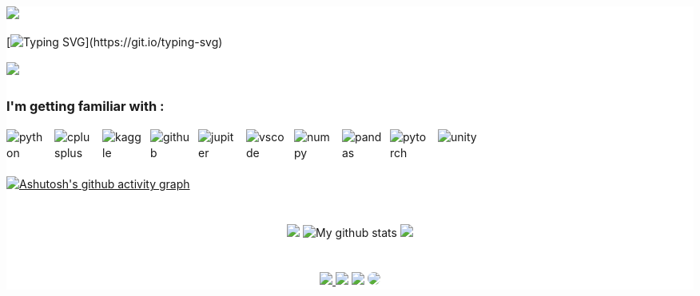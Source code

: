 <img width=100% src="https://capsule-render.vercel.app/api?type=waving&color=BC8F8F&height=100&section=header"/>
 
   [![Typing SVG](https://readme-typing-svg.herokuapp.com/?color=FFDEAD&size=38&center=true&vCenter=true&width=1000&lines=Namárië!+My+Name+Is+__RIHAB__;I’m+26+Years+Young+Graduated+Medicinae+Doctor;And+Learning+AI+Craftsmanship+Is+My+Advanture!)](https://git.io/typing-svg)
 
<img width=100% src="https://capsule-render.vercel.app/api?type=waving&color=BC8F8F&height=100&section=footer"/>


### I'm getting familiar with :

<img align="left" alt="python" width="50px" style="padding-right:10px;" src="https://cdn.jsdelivr.net/gh/devicons/devicon/icons/python/python-original.svg" />
<img align="left" alt="cplusplus" width="50px" style="padding-right:10px;" src="https://cdn.jsdelivr.net/gh/devicons/devicon/icons/cplusplus/cplusplus-original.svg" />
<img align="left" alt="kaggle" width="50px" style="padding-right:10px;" src="https://cdn.jsdelivr.net/gh/devicons/devicon/icons/kaggle/kaggle-original.svg" />
<img align="left" alt="github" width="50px" style="padding-right:10px;" src="https://cdn.jsdelivr.net/gh/devicons/devicon/icons/github/github-original.svg" />
<img align="left" alt="jupiter" width="50px" style="padding-right:10px;" src="https://cdn.jsdelivr.net/gh/devicons/devicon/icons/jupyter/jupyter-original-wordmark.svg" />
<img align="left" alt="vscode" width="50px" style="padding-right:10px;" src="https://cdn.jsdelivr.net/gh/devicons/devicon/icons/vscode/vscode-original.svg" />
<img align="left" alt="numpy" width="50px" style="padding-right:10px;" src="https://cdn.jsdelivr.net/gh/devicons/devicon/icons/numpy/numpy-original.svg" />
<img align="left" alt="pandas" width="50px" style="padding-right:10px;" src="https://cdn.jsdelivr.net/gh/devicons/devicon/icons/pandas/pandas-original.svg" />
<img align="left" alt="pytorch" width="50px" style="padding-right:10px;" src="https://cdn.jsdelivr.net/gh/devicons/devicon/icons/pytorch/pytorch-original.svg" />
<img align="left" alt="unity" width="50px" style="padding-right:10px;" src="https://cdn.jsdelivr.net/gh/devicons/devicon/icons/unity/unity-original.svg" />        
<br />

#
 
   [![Ashutosh's github activity graph](https://github-readme-activity-graph.cyclic.app/graph?username=rihabu&bg_color=ffdead&color=a0522d&line=7e643d&point=7f643d&area=true&hide_border=true)](https://github.com/ashutosh00710/github-readme-activity-graph)
#
<div align="center"> 
  <img src="https://moon-svg.minung.dev/moon.svg?size=200&theme=ray&rotate=0" />
  <img  src="https://github-readme-stats.vercel.app/api?username=rihabu&theme=moltack&show_icons=true" alt="My github stats" /> 
  <img src="https://moon-svg.minung.dev/moon.svg?size=200&theme=ray&rotate=0" />
</div>

#

<div align="center"> 
<a href="https://instagram.com/carol_developer" target="_blank"><img src="https://img.shields.io/badge/-Instagram-%23E4405F?style=for-the-badge&logo=instagram&logoColor=white"</a>
<a href="https://www.youtube.com/channel/UCvFCatDtfdvwKKXkndSAPiw" target="_blank"><img src="https://img.shields.io/badge/YouTube-FF0000?style=for-the-badge&logo=youtube&logoColor=white" target="_blank"></a>
<a href = "mailto:cmp.1a.caroline@gmail.com"> <img src="https://img.shields.io/badge/-Gmail-%23333?style=for-the-badge&logo=gmail&logoColor=white" target="_blank"></a>
<a href="https://www.linkedin.com/in/carolbarbosa/" target="_blank"><img src="https://img.shields.io/badge/-LinkedIn-%230077B5?style=for-the-badge&logo=linkedin&logoColor=white" style="border-radius: 30px" target="_blank"></a> 
 </div>
 